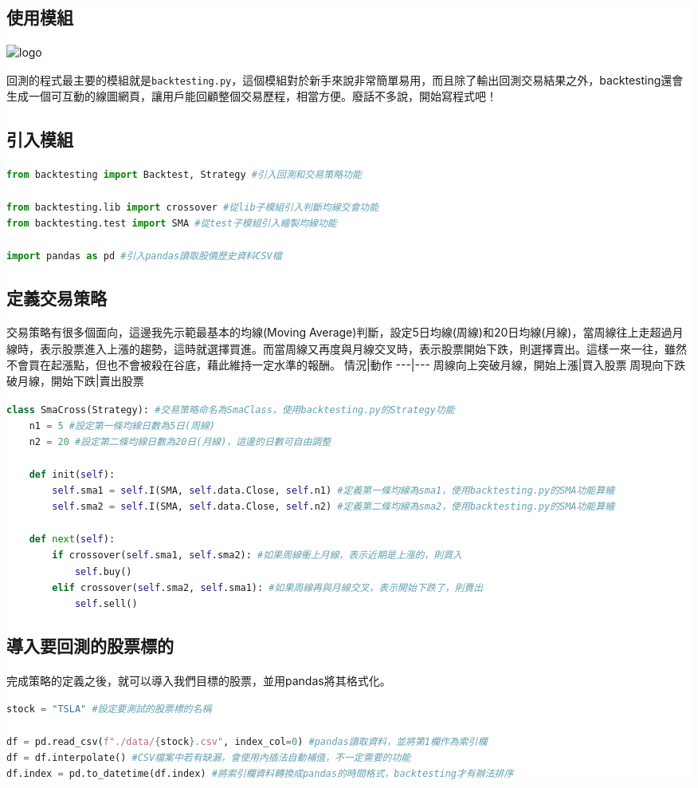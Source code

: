 ## 使用模組

![logo](https://i.imgur.com/10jgVt3.png)

回測的程式最主要的模組就是`backtesting.py`，這個模組對於新手來說非常簡單易用，而且除了輸出回測交易結果之外，backtesting還會生成一個可互動的線圖網頁，讓用戶能回顧整個交易歷程，相當方便。廢話不多說，開始寫程式吧！

## 引入模組

```python
from backtesting import Backtest, Strategy #引入回測和交易策略功能

from backtesting.lib import crossover #從lib子模組引入判斷均線交會功能
from backtesting.test import SMA #從test子模組引入繪製均線功能

import pandas as pd #引入pandas讀取股價歷史資料CSV檔
```

## 定義交易策略

交易策略有很多個面向，這邊我先示範最基本的均線(Moving Average)判斷，設定5日均線(周線)和20日均線(月線)，當周線往上走超過月線時，表示股票進入上漲的趨勢，這時就選擇買進。而當周線又再度與月線交叉時，表示股票開始下跌，則選擇賣出。這樣一來一往，雖然不會買在起漲點，但也不會被殺在谷底，藉此維持一定水準的報酬。
情況|動作
---|---
周線向上突破月線，開始上漲|買入股票
周現向下跌破月線，開始下跌|賣出股票

```python
class SmaCross(Strategy): #交易策略命名為SmaClass，使用backtesting.py的Strategy功能
    n1 = 5 #設定第一條均線日數為5日(周線)
    n2 = 20 #設定第二條均線日數為20日(月線)，這邊的日數可自由調整

    def init(self):
        self.sma1 = self.I(SMA, self.data.Close, self.n1) #定義第一條均線為sma1，使用backtesting.py的SMA功能算繪
        self.sma2 = self.I(SMA, self.data.Close, self.n2) #定義第二條均線為sma2，使用backtesting.py的SMA功能算繪

    def next(self):
        if crossover(self.sma1, self.sma2): #如果周線衝上月線，表示近期是上漲的，則買入
            self.buy()
        elif crossover(self.sma2, self.sma1): #如果周線再與月線交叉，表示開始下跌了，則賣出
            self.sell()
```

## 導入要回測的股票標的

完成策略的定義之後，就可以導入我們目標的股票，並用pandas將其格式化。

```python
stock = "TSLA" #設定要測試的股票標的名稱

df = pd.read_csv(f"./data/{stock}.csv", index_col=0) #pandas讀取資料，並將第1欄作為索引欄
df = df.interpolate() #CSV檔案中若有缺漏，會使用內插法自動補值，不一定需要的功能
df.index = pd.to_datetime(df.index) #將索引欄資料轉換成pandas的時間格式，backtesting才有辦法排序
```
